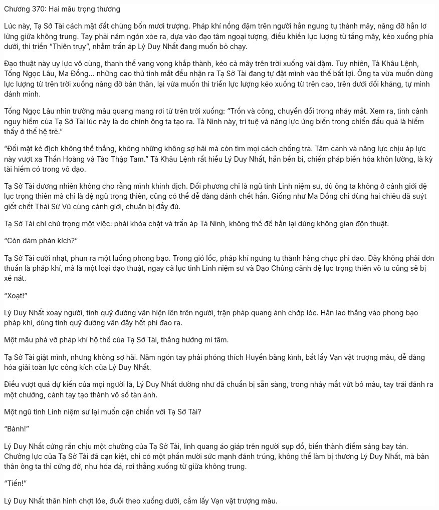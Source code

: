 Chương 370: Hai mâu trọng thương

Lúc này, Tạ Sở Tài cách mặt đất chừng bốn mươi trượng. Pháp khí nồng đậm trên người hắn ngưng tụ thành mây, nâng đỡ hắn lơ lửng giữa không trung. Tay phải năm ngón xòe ra, dựa vào đạo tâm ngoại tượng, điều khiển lực lượng từ tầng mây, kéo xuống phía dưới, thi triển “Thiên trụy”, nhằm trấn áp Lý Duy Nhất đang muốn bỏ chạy.

Đạo thuật này uy lực vô cùng, thanh thế vang vọng khắp thành, kéo cả mây trên trời xuống vài dặm. Tuy nhiên, Tả Khâu Lệnh, Tống Ngọc Lâu, Ma Đồng… những cao thủ tinh mắt đều nhận ra Tạ Sở Tài đang tự đặt mình vào thế bất lợi. Ông ta vừa muốn dùng lực lượng từ trên trời xuống nâng đỡ bản thân, lại vừa muốn thi triển lực lượng kéo xuống từ trên cao, trên dưới đối kháng, tự mình đánh mình.

Tống Ngọc Lâu nhìn trường mâu quang mang rơi từ trên trời xuống: “Trốn và công, chuyển đổi trong nháy mắt. Xem ra, tình cảnh nguy hiểm của Tạ Sở Tài lúc này là do chính ông ta tạo ra. Tả Ninh này, trí tuệ và năng lực ứng biến trong chiến đấu quả là hiếm thấy ở thế hệ trẻ.”

“Đối mặt kẻ địch không thể thắng, không những không sợ hãi mà còn tìm mọi cách chống trả. Tâm cảnh và năng lực chịu áp lực này vượt xa Thần Hoàng và Tào Thập Tam.” Tả Khâu Lệnh rất hiểu Lý Duy Nhất, hắn bền bỉ, chiến pháp biến hóa khôn lường, là kỳ tài hiếm có trong võ đạo.

Tạ Sở Tài đương nhiên không cho rằng mình khinh địch. Đối phương chỉ là ngũ tinh Linh niệm sư, dù ông ta không ở cảnh giới đệ lục trọng thiên mà chỉ là đệ ngũ trọng thiên, cũng có thể dễ dàng đánh chết hắn. Giống như Ma Đồng chỉ dùng hai chiêu đã suýt giết chết Thái Sử Vũ cùng cảnh giới, chuẩn bị đầy đủ.

Tạ Sở Tài chỉ chú trọng một việc: phải khóa chặt và trấn áp Tả Ninh, không thể để hắn lại dùng không gian độn thuật.

“Còn dám phản kích?”

Tạ Sở Tài cười nhạt, phun ra một luồng phong bạo. Trong gió lốc, pháp khí ngưng tụ thành hàng chục phi đao. Đây không phải đơn thuần là pháp khí, mà là một loại đạo thuật, ngay cả lục tinh Linh niệm sư và Đạo Chủng cảnh đệ lục trọng thiên võ tu cũng sẽ bị xé nát.

“Xoạt!”

Lý Duy Nhất xoay người, tinh quỹ đường vân hiện lên trên người, trận pháp quang ảnh chớp lóe. Hắn lao thẳng vào phong bạo pháp khí, dùng tinh quỹ đường vân đẩy hết phi đao ra.

Một mâu phá vỡ pháp khí hộ thể của Tạ Sở Tài, thẳng hướng mi tâm.

Tạ Sở Tài giật mình, nhưng không sợ hãi. Năm ngón tay phải phóng thích Huyền băng kình, bắt lấy Vạn vật trượng mâu, dễ dàng hóa giải toàn lực công kích của Lý Duy Nhất.

Điều vượt quá dự kiến của mọi người là, Lý Duy Nhất dường như đã chuẩn bị sẵn sàng, trong nháy mắt vứt bỏ mâu, tay trái đánh ra một chưởng, cánh tay tạo thành vô số tàn ảnh.

Một ngũ tinh Linh niệm sư lại muốn cận chiến với Tạ Sở Tài?

“Bành!”

Lý Duy Nhất cứng rắn chịu một chưởng của Tạ Sở Tài, linh quang áo giáp trên người sụp đổ, biến thành điểm sáng bay tán. Chưởng lực của Tạ Sở Tài đã cạn kiệt, chỉ có một phần mười sức mạnh đánh trúng, không thể làm bị thương Lý Duy Nhất, mà bản thân ông ta thì cứng đờ, như hóa đá, rơi thẳng xuống từ giữa không trung.

“Tiến!”

Lý Duy Nhất thân hình chợt lóe, đuổi theo xuống dưới, cầm lấy Vạn vật trượng mâu.

